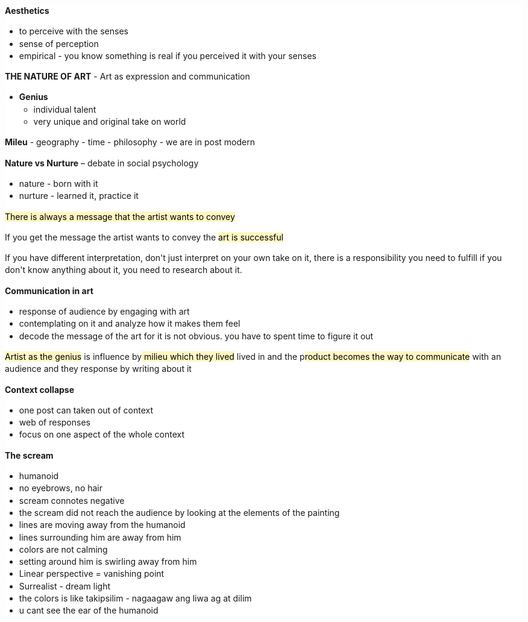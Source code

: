 
**Aesthetics** 
- to perceive with the senses
- sense of perception 
- empirical - you know something is real if you perceived it with your senses


**THE NATURE OF ART**
	- Art as expression and communication

- **Genius**  
	- individual talent
	- very unique and original take on world

**Mileu**
	- geography
	- time
	- philosophy
	- we are in post modern




**Nature vs Nurture** – debate in social psychology
- nature - born with it
- nurture - learned it, practice it


<mark style="background: #FFF3A3A6;">There is always a message that the artist wants to convey</mark> 

If you get the message the artist wants to convey the <mark style="background: #FFF3A3A6;">art is successful</mark> 

If you have different interpretation, don't just interpret on your own take on it, there is a responsibility you need to fulfill if you don't know anything about it, you need to research about it.


**Communication in art**
- response of audience by engaging with art
- contemplating on it and analyze how it makes them feel
- decode the message of the art for it is not obvious. you have to spent time to figure it out


<mark style="background: #FFF3A3A6;">Artist as the genius</mark> is influence by<mark style="background: #FFF3A3A6;"> milieu which they lived</mark> lived in and the p<mark style="background: #FFF3A3A6;">roduct becomes the way to communicate</mark> with an audience and they response by writing about it 


**Context collapse**
- one post can taken out of context
- web of responses
- focus on one aspect of the whole context


**The scream**
- humanoid
- no eyebrows, no hair
- scream connotes negative  
- the scream did not reach the audience by looking at the elements of the painting
- lines are moving away from the humanoid
- lines surrounding him are away from him
- colors are not calming 
- setting around him is swirling away from him
- Linear perspective = vanishing point
- Surrealist - dream light
- the colors is like takipsilim - nagaagaw ang liwa ag at dilim 
- u cant see the ear of the humanoid

